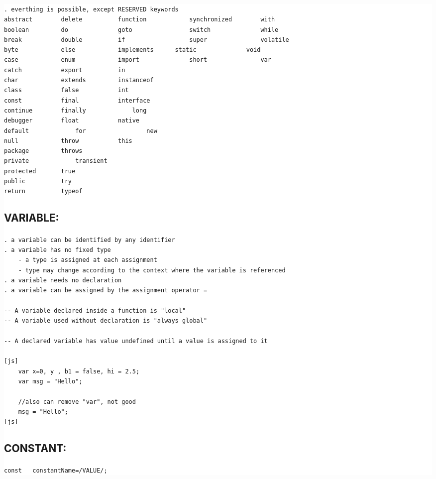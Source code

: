 	. everthing is possible, except RESERVED keywords
	abstract 		delete 			function 			synchronized 		with
	boolean 		do 				goto 				switch 				while
	break 			double 			if 					super 				volatile
	byte 			else			implements 		static 				void
	case 			enum 			import 				short 				var
	catch 			export 			in
	char 			extends 		instanceof
	class 			false 			int
	const			final 			interface
	continue 		finally 			long
	debugger 		float 			native
	default 			for 				new
	null 			throw 			this
	package 		throws
	private 			transient
	protected 		true
	public 			try
	return			typeof
	
	
	
	
	
	
	

VARIABLE:
------------------------------
	. a variable can be identified by any identifier
	. a variable has no fixed type
		- a type is assigned at each assignment
		- type may change according to the context where the variable is referenced
	. a variable needs no declaration
	. a variable can be assigned by the assignment operator =

	-- A variable declared inside a function is "local"
	-- A variable used without declaration is "always global"

	-- A declared variable has value undefined until a value is assigned to it

	[js]
		var x=0, y , b1 = false, hi = 2.5;
		var msg = "Hello";

		//also can remove "var", not good
		msg = "Hello";
	[js]




CONSTANT:
-------------------------
	const 	constantName=/VALUE/;




